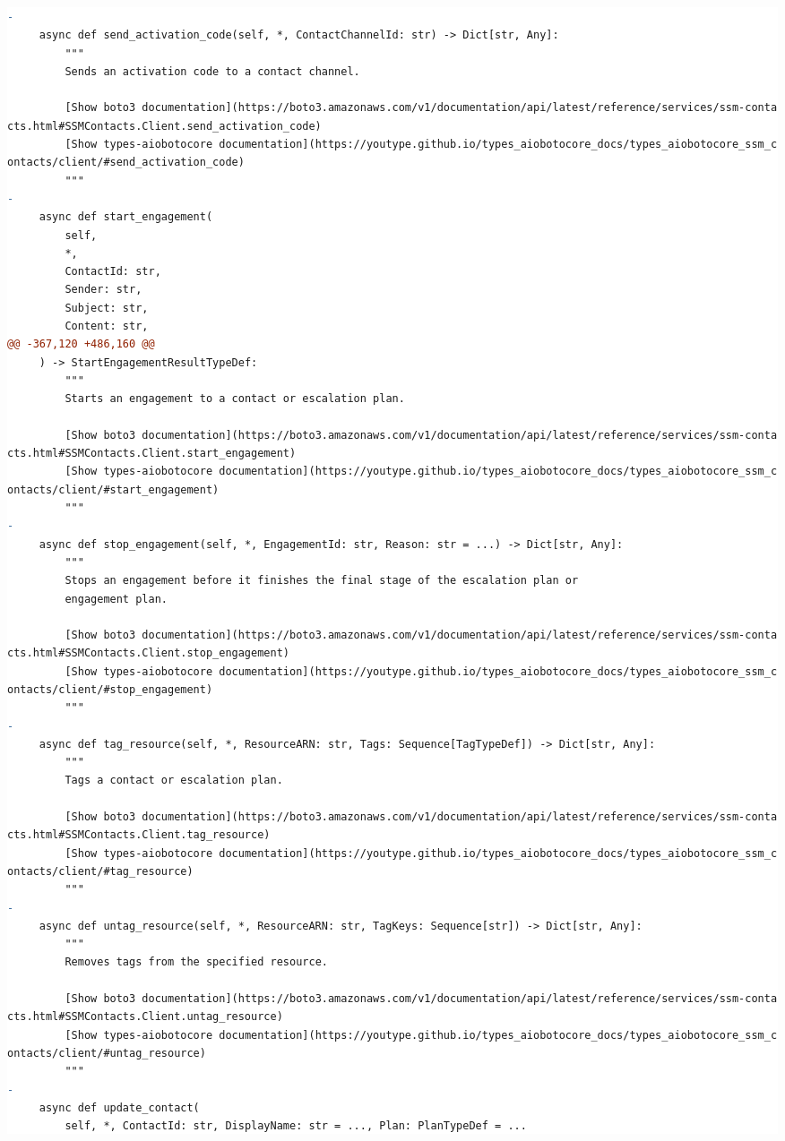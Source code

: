 ```diff
-
     async def send_activation_code(self, *, ContactChannelId: str) -> Dict[str, Any]:
         """
         Sends an activation code to a contact channel.
 
         [Show boto3 documentation](https://boto3.amazonaws.com/v1/documentation/api/latest/reference/services/ssm-contacts.html#SSMContacts.Client.send_activation_code)
         [Show types-aiobotocore documentation](https://youtype.github.io/types_aiobotocore_docs/types_aiobotocore_ssm_contacts/client/#send_activation_code)
         """
-
     async def start_engagement(
         self,
         *,
         ContactId: str,
         Sender: str,
         Subject: str,
         Content: str,
@@ -367,120 +486,160 @@
     ) -> StartEngagementResultTypeDef:
         """
         Starts an engagement to a contact or escalation plan.
 
         [Show boto3 documentation](https://boto3.amazonaws.com/v1/documentation/api/latest/reference/services/ssm-contacts.html#SSMContacts.Client.start_engagement)
         [Show types-aiobotocore documentation](https://youtype.github.io/types_aiobotocore_docs/types_aiobotocore_ssm_contacts/client/#start_engagement)
         """
-
     async def stop_engagement(self, *, EngagementId: str, Reason: str = ...) -> Dict[str, Any]:
         """
         Stops an engagement before it finishes the final stage of the escalation plan or
         engagement plan.
 
         [Show boto3 documentation](https://boto3.amazonaws.com/v1/documentation/api/latest/reference/services/ssm-contacts.html#SSMContacts.Client.stop_engagement)
         [Show types-aiobotocore documentation](https://youtype.github.io/types_aiobotocore_docs/types_aiobotocore_ssm_contacts/client/#stop_engagement)
         """
-
     async def tag_resource(self, *, ResourceARN: str, Tags: Sequence[TagTypeDef]) -> Dict[str, Any]:
         """
         Tags a contact or escalation plan.
 
         [Show boto3 documentation](https://boto3.amazonaws.com/v1/documentation/api/latest/reference/services/ssm-contacts.html#SSMContacts.Client.tag_resource)
         [Show types-aiobotocore documentation](https://youtype.github.io/types_aiobotocore_docs/types_aiobotocore_ssm_contacts/client/#tag_resource)
         """
-
     async def untag_resource(self, *, ResourceARN: str, TagKeys: Sequence[str]) -> Dict[str, Any]:
         """
         Removes tags from the specified resource.
 
         [Show boto3 documentation](https://boto3.amazonaws.com/v1/documentation/api/latest/reference/services/ssm-contacts.html#SSMContacts.Client.untag_resource)
         [Show types-aiobotocore documentation](https://youtype.github.io/types_aiobotocore_docs/types_aiobotocore_ssm_contacts/client/#untag_resource)
         """
-
     async def update_contact(
         self, *, ContactId: str, DisplayName: str = ..., Plan: PlanTypeDef = ...
```